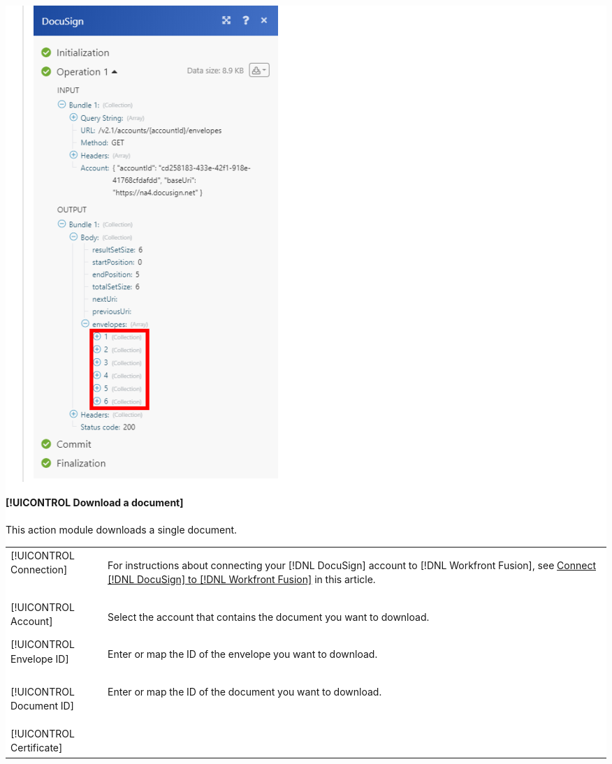 >![](/help/workfront-fusion/references/apps-and-modules/assets/docusign-example-output-350x677.png)

#### [!UICONTROL Download a document]

This action module downloads a single document.

<table style="table-layout:auto">
 <col> 
 <col> 
 <tbody> 
  <tr> 
   <td role="rowheader">[!UICONTROL Connection]</td> 
   <td> <p>For instructions about connecting your [!DNL DocuSign] account to [!DNL Workfront Fusion], see <a href="#connect-docusign-to-workfront-fusion" class="MCXref xref">Connect [!DNL DocuSign] to [!DNL Workfront Fusion]</a> in this article.</p> </td>
  </tr> 
  <tr> 
   <td role="rowheader">[!UICONTROL Account] </td> 
   <td> <p>Select the account that contains the document you want to download.</p> </td> 
  </tr> 
  <tr> 
   <td role="rowheader">[!UICONTROL Envelope ID]</td> 
   <td> <p> Enter or map the ID of the envelope you want to download.</p> </td> 
  </tr> 
  <tr> 
   <td role="rowheader"> <p>[!UICONTROL Document ID]</p> </td> 
   <td> <p>Enter or map the ID of the document you want to download.</p> </td> 
  </tr> 
  <tr> 
   <td role="rowheader">[!UICONTROL Certificate]</td> 